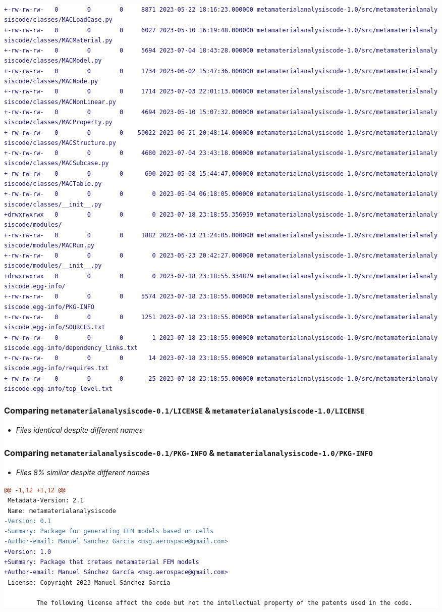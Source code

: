 ```diff
+-rw-rw-rw-   0        0        0     8871 2023-05-22 18:16:23.000000 metamaterialanalysiscode-1.0/src/metamaterialanalysiscode/classes/MACLoadCase.py
+-rw-rw-rw-   0        0        0     6027 2023-05-10 16:19:48.000000 metamaterialanalysiscode-1.0/src/metamaterialanalysiscode/classes/MACMaterial.py
+-rw-rw-rw-   0        0        0     5694 2023-07-04 18:43:28.000000 metamaterialanalysiscode-1.0/src/metamaterialanalysiscode/classes/MACModel.py
+-rw-rw-rw-   0        0        0     1734 2023-06-02 15:47:36.000000 metamaterialanalysiscode-1.0/src/metamaterialanalysiscode/classes/MACNode.py
+-rw-rw-rw-   0        0        0     1714 2023-07-03 22:01:13.000000 metamaterialanalysiscode-1.0/src/metamaterialanalysiscode/classes/MACNonLinear.py
+-rw-rw-rw-   0        0        0     4694 2023-05-10 15:07:32.000000 metamaterialanalysiscode-1.0/src/metamaterialanalysiscode/classes/MACProperty.py
+-rw-rw-rw-   0        0        0    50022 2023-06-21 20:48:14.000000 metamaterialanalysiscode-1.0/src/metamaterialanalysiscode/classes/MACStructure.py
+-rw-rw-rw-   0        0        0     4680 2023-07-04 23:43:18.000000 metamaterialanalysiscode-1.0/src/metamaterialanalysiscode/classes/MACSubcase.py
+-rw-rw-rw-   0        0        0      690 2023-05-08 15:44:47.000000 metamaterialanalysiscode-1.0/src/metamaterialanalysiscode/classes/MACTable.py
+-rw-rw-rw-   0        0        0        0 2023-05-04 06:18:05.000000 metamaterialanalysiscode-1.0/src/metamaterialanalysiscode/classes/__init__.py
+drwxrwxrwx   0        0        0        0 2023-07-18 23:18:55.356959 metamaterialanalysiscode-1.0/src/metamaterialanalysiscode/modules/
+-rw-rw-rw-   0        0        0     1882 2023-06-13 21:24:05.000000 metamaterialanalysiscode-1.0/src/metamaterialanalysiscode/modules/MACRun.py
+-rw-rw-rw-   0        0        0        0 2023-05-23 20:42:27.000000 metamaterialanalysiscode-1.0/src/metamaterialanalysiscode/modules/__init__.py
+drwxrwxrwx   0        0        0        0 2023-07-18 23:18:55.334829 metamaterialanalysiscode-1.0/src/metamaterialanalysiscode.egg-info/
+-rw-rw-rw-   0        0        0     5574 2023-07-18 23:18:55.000000 metamaterialanalysiscode-1.0/src/metamaterialanalysiscode.egg-info/PKG-INFO
+-rw-rw-rw-   0        0        0     1251 2023-07-18 23:18:55.000000 metamaterialanalysiscode-1.0/src/metamaterialanalysiscode.egg-info/SOURCES.txt
+-rw-rw-rw-   0        0        0        1 2023-07-18 23:18:55.000000 metamaterialanalysiscode-1.0/src/metamaterialanalysiscode.egg-info/dependency_links.txt
+-rw-rw-rw-   0        0        0       14 2023-07-18 23:18:55.000000 metamaterialanalysiscode-1.0/src/metamaterialanalysiscode.egg-info/requires.txt
+-rw-rw-rw-   0        0        0       25 2023-07-18 23:18:55.000000 metamaterialanalysiscode-1.0/src/metamaterialanalysiscode.egg-info/top_level.txt
```

### Comparing `metamaterialanalysiscode-0.1/LICENSE` & `metamaterialanalysiscode-1.0/LICENSE`

 * *Files identical despite different names*

### Comparing `metamaterialanalysiscode-0.1/PKG-INFO` & `metamaterialanalysiscode-1.0/PKG-INFO`

 * *Files 8% similar despite different names*

```diff
@@ -1,12 +1,12 @@
 Metadata-Version: 2.1
 Name: metamaterialanalysiscode
-Version: 0.1
-Summary: Package for generating FEM models based on cells
-Author-email: Manuel Sanchez Garcia <msg.aerospace@gmail.com>
+Version: 1.0
+Summary: Package that cretaes metamaterial FEM models
+Author-email: Manuel Sánchez García <msg.aerospace@gmail.com>
 License: Copyright 2023 Manuel Sánchez García
         
         The following license affect the code but not the intellectual property of the patents used in the code.
```
